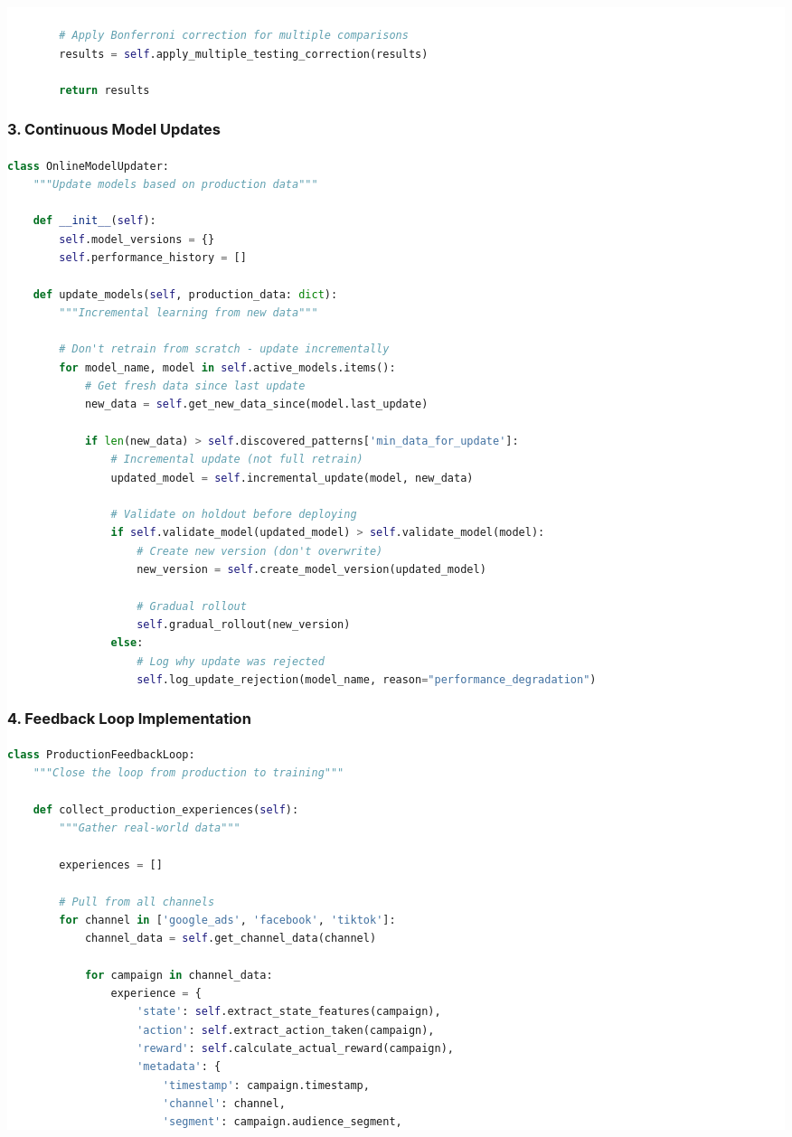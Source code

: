 ```python
        
        # Apply Bonferroni correction for multiple comparisons
        results = self.apply_multiple_testing_correction(results)
        
        return results
```

### 3. Continuous Model Updates
```python
class OnlineModelUpdater:
    """Update models based on production data"""
    
    def __init__(self):
        self.model_versions = {}
        self.performance_history = []
        
    def update_models(self, production_data: dict):
        """Incremental learning from new data"""
        
        # Don't retrain from scratch - update incrementally
        for model_name, model in self.active_models.items():
            # Get fresh data since last update
            new_data = self.get_new_data_since(model.last_update)
            
            if len(new_data) > self.discovered_patterns['min_data_for_update']:
                # Incremental update (not full retrain)
                updated_model = self.incremental_update(model, new_data)
                
                # Validate on holdout before deploying
                if self.validate_model(updated_model) > self.validate_model(model):
                    # Create new version (don't overwrite)
                    new_version = self.create_model_version(updated_model)
                    
                    # Gradual rollout
                    self.gradual_rollout(new_version)
                else:
                    # Log why update was rejected
                    self.log_update_rejection(model_name, reason="performance_degradation")
```

### 4. Feedback Loop Implementation
```python
class ProductionFeedbackLoop:
    """Close the loop from production to training"""
    
    def collect_production_experiences(self):
        """Gather real-world data"""
        
        experiences = []
        
        # Pull from all channels
        for channel in ['google_ads', 'facebook', 'tiktok']:
            channel_data = self.get_channel_data(channel)
            
            for campaign in channel_data:
                experience = {
                    'state': self.extract_state_features(campaign),
                    'action': self.extract_action_taken(campaign),
                    'reward': self.calculate_actual_reward(campaign),
                    'metadata': {
                        'timestamp': campaign.timestamp,
                        'channel': channel,
                        'segment': campaign.audience_segment,
```